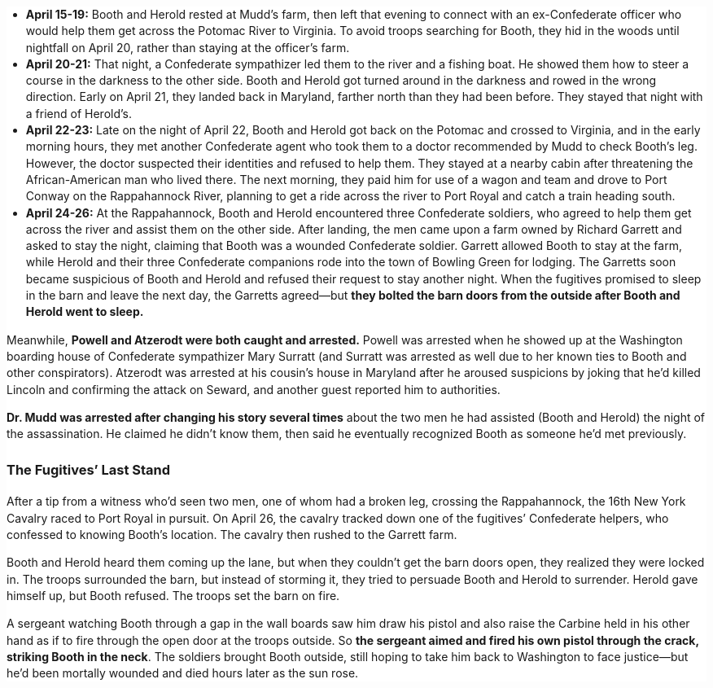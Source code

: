   * **April 15-19:** Booth and Herold rested at Mudd’s farm, then left that evening to connect with an ex-Confederate officer who would help them get across the Potomac River to Virginia. To avoid troops searching for Booth, they hid in the woods until nightfall on April 20, rather than staying at the officer’s farm. 
  * **April 20-21:** That night, a Confederate sympathizer led them to the river and a fishing boat. He showed them how to steer a course in the darkness to the other side. Booth and Herold got turned around in the darkness and rowed in the wrong direction. Early on April 21, they landed back in Maryland, farther north than they had been before. They stayed that night with a friend of Herold’s. 
  * **April 22-23:** Late on the night of April 22, Booth and Herold got back on the Potomac and crossed to Virginia, and in the early morning hours, they met another Confederate agent who took them to a doctor recommended by Mudd to check Booth’s leg. However, the doctor suspected their identities and refused to help them. They stayed at a nearby cabin after threatening the African-American man who lived there. The next morning, they paid him for use of a wagon and team and drove to Port Conway on the Rappahannock River, planning to get a ride across the river to Port Royal and catch a train heading south.
  * **April 24-26:** At the Rappahannock, Booth and Herold encountered three Confederate soldiers, who agreed to help them get across the river and assist them on the other side. After landing, the men came upon a farm owned by Richard Garrett and asked to stay the night, claiming that Booth was a wounded Confederate soldier. Garrett allowed Booth to stay at the farm, while Herold and their three Confederate companions rode into the town of Bowling Green for lodging. The Garretts soon became suspicious of Booth and Herold and refused their request to stay another night. When the fugitives promised to sleep in the barn and leave the next day, the Garretts agreed—but **they bolted the barn doors from the outside after Booth and Herold went to sleep.**



Meanwhile, **Powell and Atzerodt were both caught and arrested.** Powell was arrested when he showed up at the Washington boarding house of Confederate sympathizer Mary Surratt (and Surratt was arrested as well due to her known ties to Booth and other conspirators). Atzerodt was arrested at his cousin’s house in Maryland after he aroused suspicions by joking that he’d killed Lincoln and confirming the attack on Seward, and another guest reported him to authorities.

**Dr. Mudd was arrested after changing his story several times** about the two men he had assisted (Booth and Herold) the night of the assassination. He claimed he didn’t know them, then said he eventually recognized Booth as someone he’d met previously.

### The Fugitives’ Last Stand

After a tip from a witness who’d seen two men, one of whom had a broken leg, crossing the Rappahannock, the 16th New York Cavalry raced to Port Royal in pursuit. On April 26, the cavalry tracked down one of the fugitives’ Confederate helpers, who confessed to knowing Booth’s location. The cavalry then rushed to the Garrett farm.

Booth and Herold heard them coming up the lane, but when they couldn’t get the barn doors open, they realized they were locked in. The troops surrounded the barn, but instead of storming it, they tried to persuade Booth and Herold to surrender. Herold gave himself up, but Booth refused. The troops set the barn on fire.

A sergeant watching Booth through a gap in the wall boards saw him draw his pistol and also raise the Carbine held in his other hand as if to fire through the open door at the troops outside. So **the sergeant aimed and fired his own pistol through the crack, striking Booth in the neck**. The soldiers brought Booth outside, still hoping to take him back to Washington to face justice—but he’d been mortally wounded and died hours later as the sun rose.
